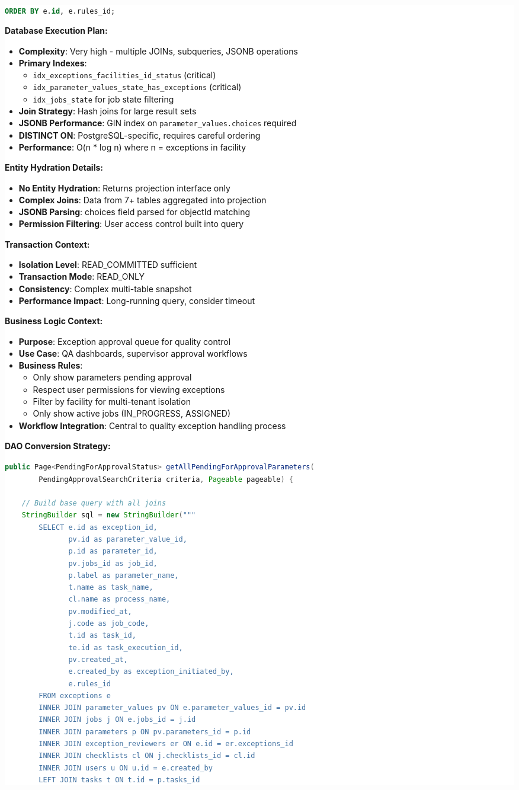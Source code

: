 ```sql
ORDER BY e.id, e.rules_id;
```

**Database Execution Plan:**
- **Complexity**: Very high - multiple JOINs, subqueries, JSONB operations
- **Primary Indexes**:
  - `idx_exceptions_facilities_id_status` (critical)
  - `idx_parameter_values_state_has_exceptions` (critical)
  - `idx_jobs_state` for job state filtering
- **Join Strategy**: Hash joins for large result sets
- **JSONB Performance**: GIN index on `parameter_values.choices` required
- **DISTINCT ON**: PostgreSQL-specific, requires careful ordering
- **Performance**: O(n * log n) where n = exceptions in facility

**Entity Hydration Details:**
- **No Entity Hydration**: Returns projection interface only
- **Complex Joins**: Data from 7+ tables aggregated into projection
- **JSONB Parsing**: choices field parsed for objectId matching
- **Permission Filtering**: User access control built into query

**Transaction Context:**
- **Isolation Level**: READ_COMMITTED sufficient
- **Transaction Mode**: READ_ONLY
- **Consistency**: Complex multi-table snapshot
- **Performance Impact**: Long-running query, consider timeout

**Business Logic Context:**
- **Purpose**: Exception approval queue for quality control
- **Use Case**: QA dashboards, supervisor approval workflows
- **Business Rules**:
  - Only show parameters pending approval
  - Respect user permissions for viewing exceptions
  - Filter by facility for multi-tenant isolation
  - Only show active jobs (IN_PROGRESS, ASSIGNED)
- **Workflow Integration**: Central to quality exception handling process

**DAO Conversion Strategy:**
```java
public Page<PendingForApprovalStatus> getAllPendingForApprovalParameters(
        PendingApprovalSearchCriteria criteria, Pageable pageable) {
    
    // Build base query with all joins
    StringBuilder sql = new StringBuilder("""
        SELECT e.id as exception_id,
               pv.id as parameter_value_id,
               p.id as parameter_id,
               pv.jobs_id as job_id,
               p.label as parameter_name,
               t.name as task_name,
               cl.name as process_name,
               pv.modified_at,
               j.code as job_code,
               t.id as task_id,
               te.id as task_execution_id,
               pv.created_at,
               e.created_by as exception_initiated_by,
               e.rules_id
        FROM exceptions e
        INNER JOIN parameter_values pv ON e.parameter_values_id = pv.id
        INNER JOIN jobs j ON e.jobs_id = j.id
        INNER JOIN parameters p ON pv.parameters_id = p.id
        INNER JOIN exception_reviewers er ON e.id = er.exceptions_id
        INNER JOIN checklists cl ON j.checklists_id = cl.id
        INNER JOIN users u ON u.id = e.created_by
        LEFT JOIN tasks t ON t.id = p.tasks_id
```